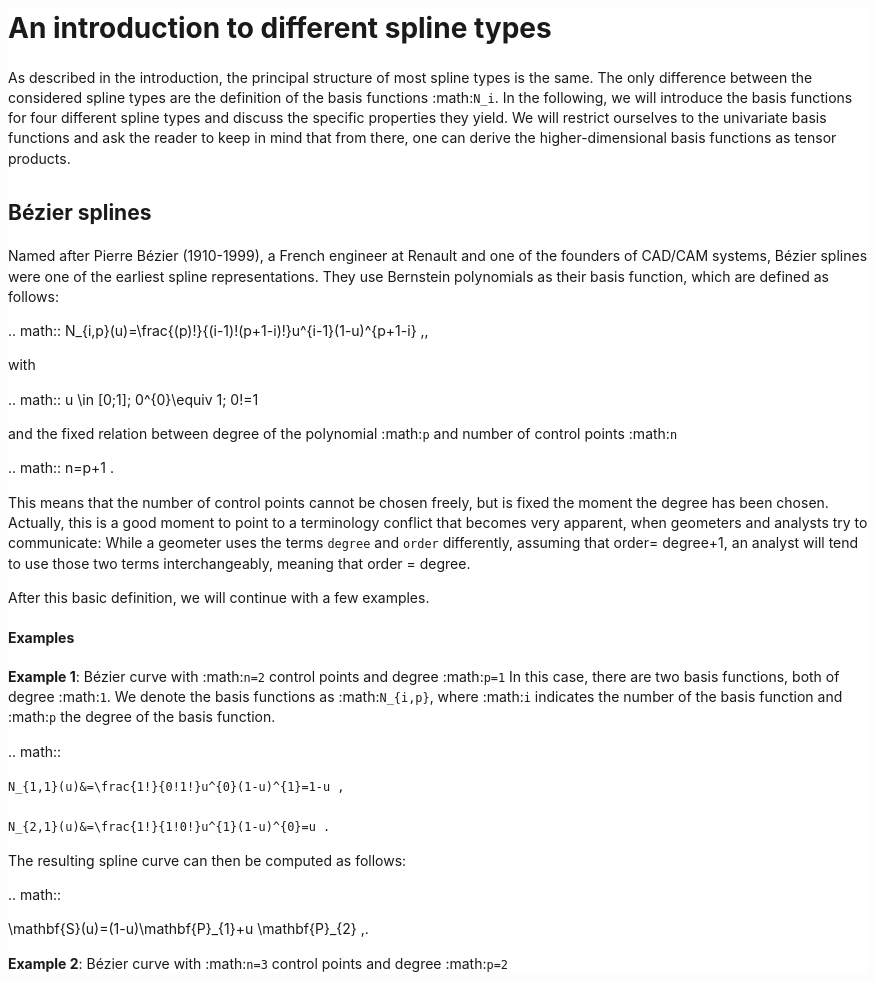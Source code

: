 # An introduction to different spline types

As described in the introduction, the principal structure of most spline types is the same. The only difference between the considered spline types are the definition of the basis functions :math:`N_i`. In the following, we will introduce the basis functions for four different spline types and discuss the specific properties they yield. We will restrict ourselves to the univariate basis functions and ask the reader to keep in mind that from there, one can derive the higher-dimensional basis functions as tensor products.

## Bézier splines

Named after Pierre Bézier (1910-1999), a French engineer at Renault and one of the founders of CAD/CAM systems, Bézier splines were one of the earliest spline representations. They use Bernstein polynomials as their basis function, which are defined as follows:

.. math::
  N_{i,p}(u)=\frac{(p)!}{(i-1)!(p+1-i)!}u^{i-1}(1-u)^{p+1-i} \,,

with

.. math::
  u \in \[0;1\]; 0^{0}\equiv 1; 0!=1

and the fixed relation between degree of the polynomial :math:`p` and number of control points :math:`n`

.. math::
  n=p+1 .

This means that the number of control points cannot be chosen freely, but is fixed the moment the degree has been chosen. Actually, this is a good moment to point to a terminology conflict that becomes very apparent, when geometers and analysts try to communicate: While a geometer uses the terms `degree` and `order` differently, assuming that order= degree+1, an analyst will tend to use those two terms interchangeably, meaning that order = degree.

After this basic definition, we will continue with a few examples.

#### Examples

**Example 1**: Bézier curve with :math:`n=2` control points and degree :math:`p=1`
In this case, there are two basis functions, both of degree :math:`1`. We denote the basis functions as :math:`N_{i,p}`, where :math:`i` indicates the number of the basis function and :math:`p` the degree of the basis function.

.. math::

    N_{1,1}(u)&=\frac{1!}{0!1!}u^{0}(1-u)^{1}=1-u , 

    N_{2,1}(u)&=\frac{1!}{1!0!}u^{1}(1-u)^{0}=u .

The resulting spline curve can then be computed as follows:

.. math::

  \mathbf{S}(u)=(1-u)\mathbf{P}\_{1}+u \mathbf{P}\_{2} \,.

**Example 2**: Bézier curve with :math:`n=3` control points and degree :math:`p=2`

